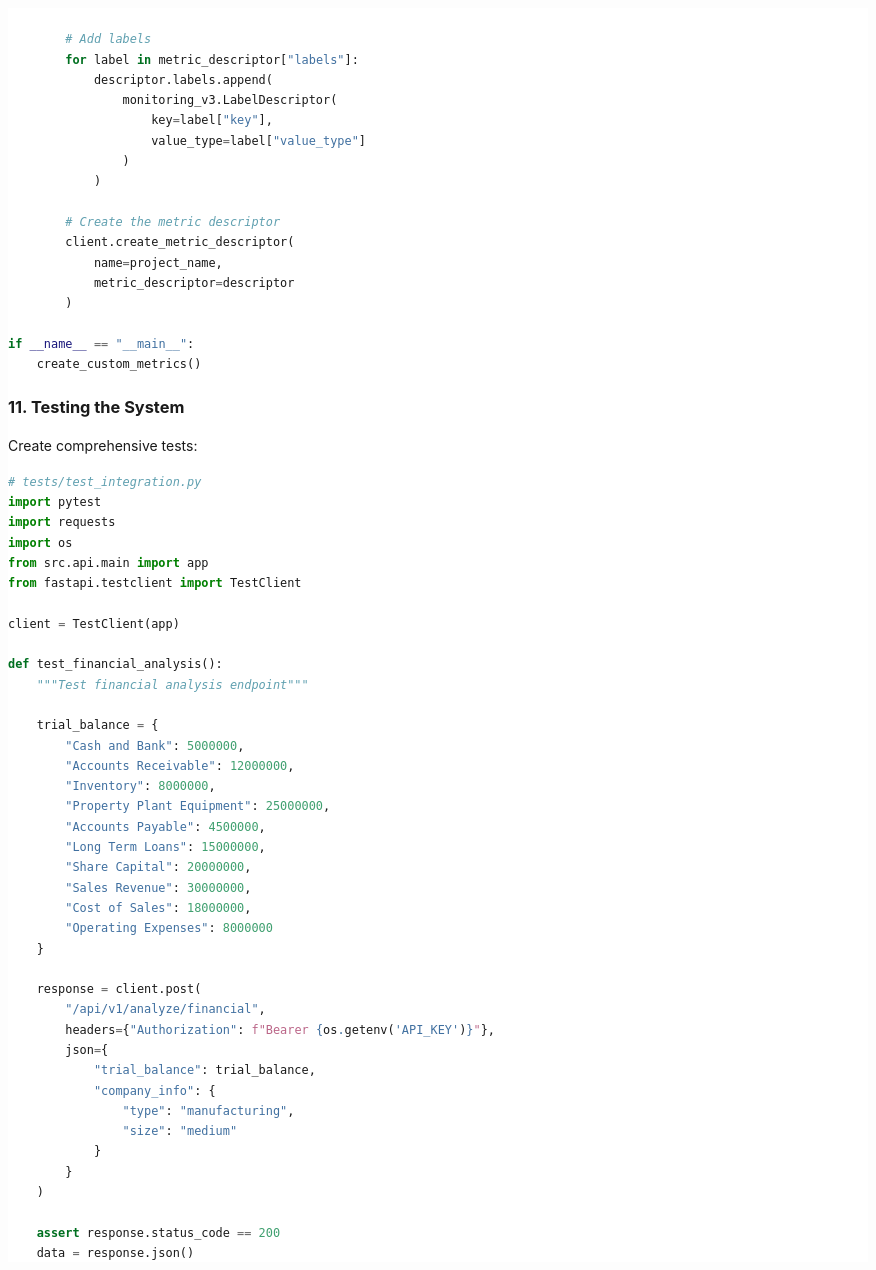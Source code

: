 ```python
        
        # Add labels
        for label in metric_descriptor["labels"]:
            descriptor.labels.append(
                monitoring_v3.LabelDescriptor(
                    key=label["key"],
                    value_type=label["value_type"]
                )
            )
        
        # Create the metric descriptor
        client.create_metric_descriptor(
            name=project_name,
            metric_descriptor=descriptor
        )

if __name__ == "__main__":
    create_custom_metrics()
```

### 11. Testing the System

Create comprehensive tests:

```python
# tests/test_integration.py
import pytest
import requests
import os
from src.api.main import app
from fastapi.testclient import TestClient

client = TestClient(app)

def test_financial_analysis():
    """Test financial analysis endpoint"""
    
    trial_balance = {
        "Cash and Bank": 5000000,
        "Accounts Receivable": 12000000,
        "Inventory": 8000000,
        "Property Plant Equipment": 25000000,
        "Accounts Payable": 4500000,
        "Long Term Loans": 15000000,
        "Share Capital": 20000000,
        "Sales Revenue": 30000000,
        "Cost of Sales": 18000000,
        "Operating Expenses": 8000000
    }
    
    response = client.post(
        "/api/v1/analyze/financial",
        headers={"Authorization": f"Bearer {os.getenv('API_KEY')}"},
        json={
            "trial_balance": trial_balance,
            "company_info": {
                "type": "manufacturing",
                "size": "medium"
            }
        }
    )
    
    assert response.status_code == 200
    data = response.json()
```